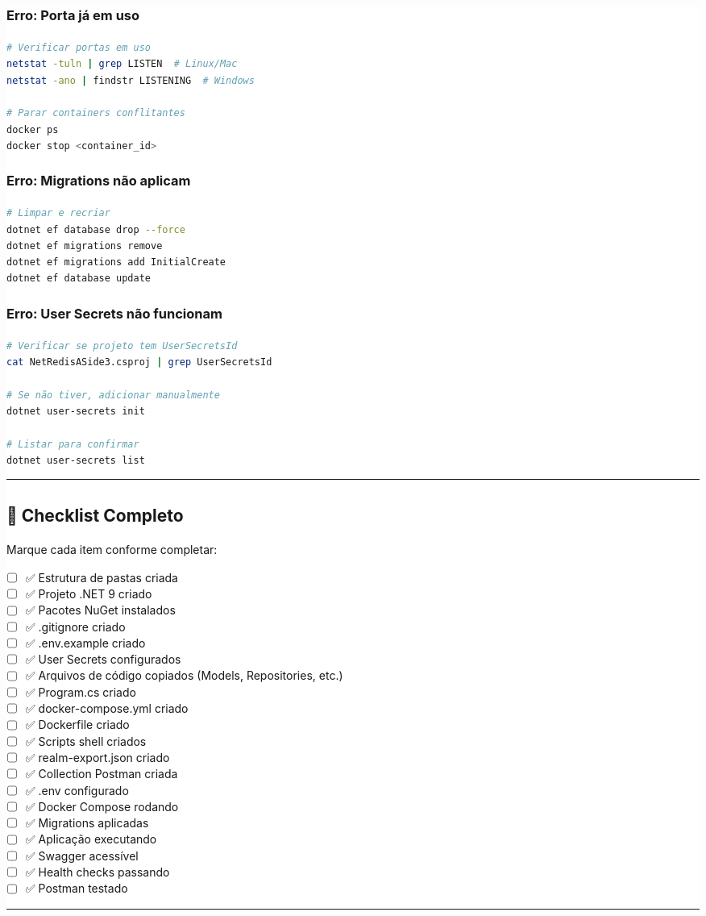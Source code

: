 ### Erro: Porta já em uso
```bash
# Verificar portas em uso
netstat -tuln | grep LISTEN  # Linux/Mac
netstat -ano | findstr LISTENING  # Windows

# Parar containers conflitantes
docker ps
docker stop <container_id>
```

### Erro: Migrations não aplicam
```bash
# Limpar e recriar
dotnet ef database drop --force
dotnet ef migrations remove
dotnet ef migrations add InitialCreate
dotnet ef database update
```

### Erro: User Secrets não funcionam
```bash
# Verificar se projeto tem UserSecretsId
cat NetRedisASide3.csproj | grep UserSecretsId

# Se não tiver, adicionar manualmente
dotnet user-secrets init

# Listar para confirmar
dotnet user-secrets list
```

---

## 🎯 Checklist Completo

Marque cada item conforme completar:

- [ ] ✅ Estrutura de pastas criada
- [ ] ✅ Projeto .NET 9 criado
- [ ] ✅ Pacotes NuGet instalados
- [ ] ✅ .gitignore criado
- [ ] ✅ .env.example criado
- [ ] ✅ User Secrets configurados
- [ ] ✅ Arquivos de código copiados (Models, Repositories, etc.)
- [ ] ✅ Program.cs criado
- [ ] ✅ docker-compose.yml criado
- [ ] ✅ Dockerfile criado
- [ ] ✅ Scripts shell criados
- [ ] ✅ realm-export.json criado
- [ ] ✅ Collection Postman criada
- [ ] ✅ .env configurado
- [ ] ✅ Docker Compose rodando
- [ ] ✅ Migrations aplicadas
- [ ] ✅ Aplicação executando
- [ ] ✅ Swagger acessível
- [ ] ✅ Health checks passando
- [ ] ✅ Postman testado

---